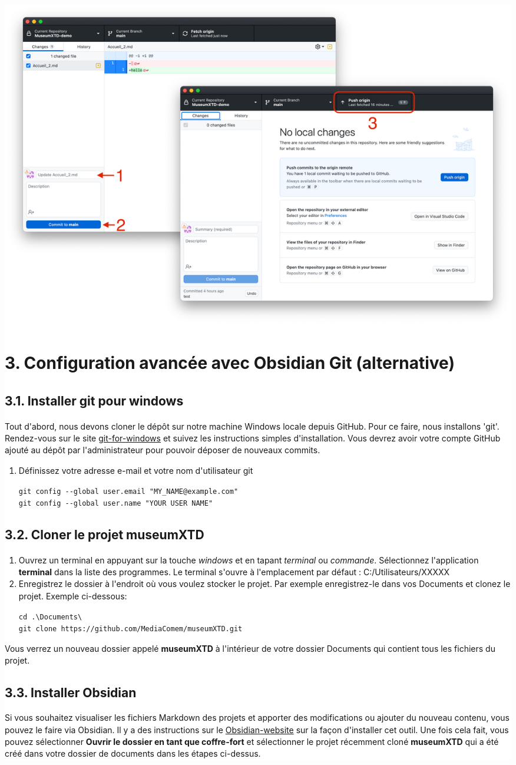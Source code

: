 ![screenshot of github desktop](/images/read-me-images/screenshot-github_desktop.png)

# 3. Configuration avancée avec Obsidian Git (alternative)

## 3.1. Installer git pour windows
Tout d'abord, nous devons cloner le dépôt sur notre machine Windows locale depuis GitHub. Pour ce faire, nous installons 'git'. Rendez-vous sur le site [git-for-windows](https://gitforwindows.org/) et suivez les instructions simples d'installation. Vous devrez avoir votre compte GitHub ajouté au dépôt par l'administrateur pour pouvoir déposer de nouveaux commits. 
1. Définissez votre adresse e-mail et votre nom d'utilisateur git
    ```
    git config --global user.email "MY_NAME@example.com"
    git config --global user.name "YOUR USER NAME"
    ```
## 3.2. Cloner le projet museumXTD
1.  Ouvrez un terminal en appuyant sur la touche *windows* et en tapant *terminal* ou *commande*. Sélectionnez l'application **terminal** dans la liste des programmes. Le terminal s'ouvre à l'emplacement par défaut : C:/Utilisateurs/XXXXX
2. Enregistrez le dossier à l'endroit où vous voulez stocker le projet. Par exemple enregistrez-le dans vos Documents et clonez le projet. Exemple ci-dessous:
    ```
    cd .\Documents\
    git clone https://github.com/MediaComem/museumXTD.git
    ```
 Vous verrez un nouveau dossier appelé **museumXTD** à l'intérieur de votre dossier Documents qui contient tous les fichiers du projet.
## 3.3. Installer Obsidian
Si vous souhaitez visualiser les fichiers Markdown des projets et apporter des modifications ou ajouter du nouveau contenu, vous pouvez le faire via Obsidian. Il y a des instructions sur le [Obsidian-website](https://obsidian.md/) sur la façon d'installer cet outil. Une fois cela fait, vous pouvez sélectionner **Ouvrir le dossier en tant que coffre-fort** et sélectionner le projet récemment cloné **museumXTD** qui a été créé dans votre dossier de documents dans les étapes ci-dessus.